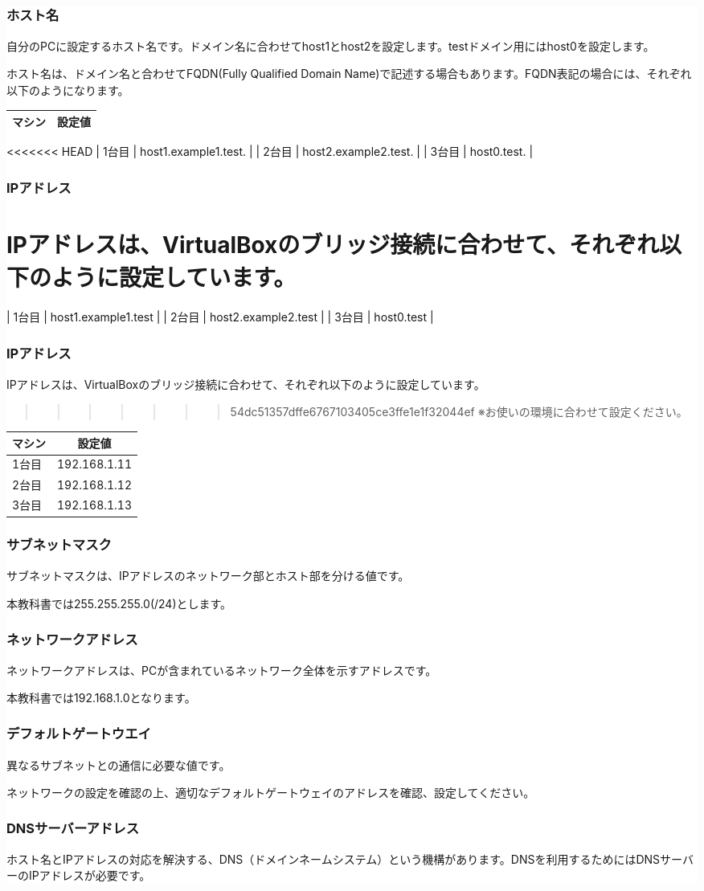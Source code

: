 ### ホスト名
自分のPCに設定するホスト名です。ドメイン名に合わせてhost1とhost2を設定します。testドメイン用にはhost0を設定します。

ホスト名は、ドメイン名と合わせてFQDN(Fully Qualified Domain Name)で記述する場合もあります。FQDN表記の場合には、それぞれ以下のようになります。

| マシン | 設定値 |
| ---- | ---- |
<<<<<<< HEAD
| 1台目 | host1.example1.test. |
| 2台目 | host2.example2.test. |
| 3台目 | host0.test. |

### IPアドレス
IPアドレスは、VirtualBoxのブリッジ接続に合わせて、それぞれ以下のように設定しています。
=======
| 1台目 | host1.example1.test |
| 2台目 | host2.example2.test |
| 3台目 | host0.test |

### IPアドレス
IPアドレスは、VirtualBoxのブリッジ接続に合わせて、それぞれ以下のように設定しています。

>>>>>>> 54dc51357dffe6767103405ce3ffe1e1f32044ef
※お使いの環境に合わせて設定ください。

| マシン | 設定値 |
| ---- | ---- |
| 1台目 | 192.168.1.11 |
| 2台目 | 192.168.1.12 |
| 3台目 | 192.168.1.13 |

### サブネットマスク
サブネットマスクは、IPアドレスのネットワーク部とホスト部を分ける値です。

本教科書では255.255.255.0(/24)とします。

### ネットワークアドレス
ネットワークアドレスは、PCが含まれているネットワーク全体を示すアドレスです。

本教科書では192.168.1.0となります。

### デフォルトゲートウエイ
異なるサブネットとの通信に必要な値です。

ネットワークの設定を確認の上、適切なデフォルトゲートウェイのアドレスを確認、設定してください。

### DNSサーバーアドレス
ホスト名とIPアドレスの対応を解決する、DNS（ドメインネームシステム）という機構があります。DNSを利用するためにはDNSサーバーのIPアドレスが必要です。
